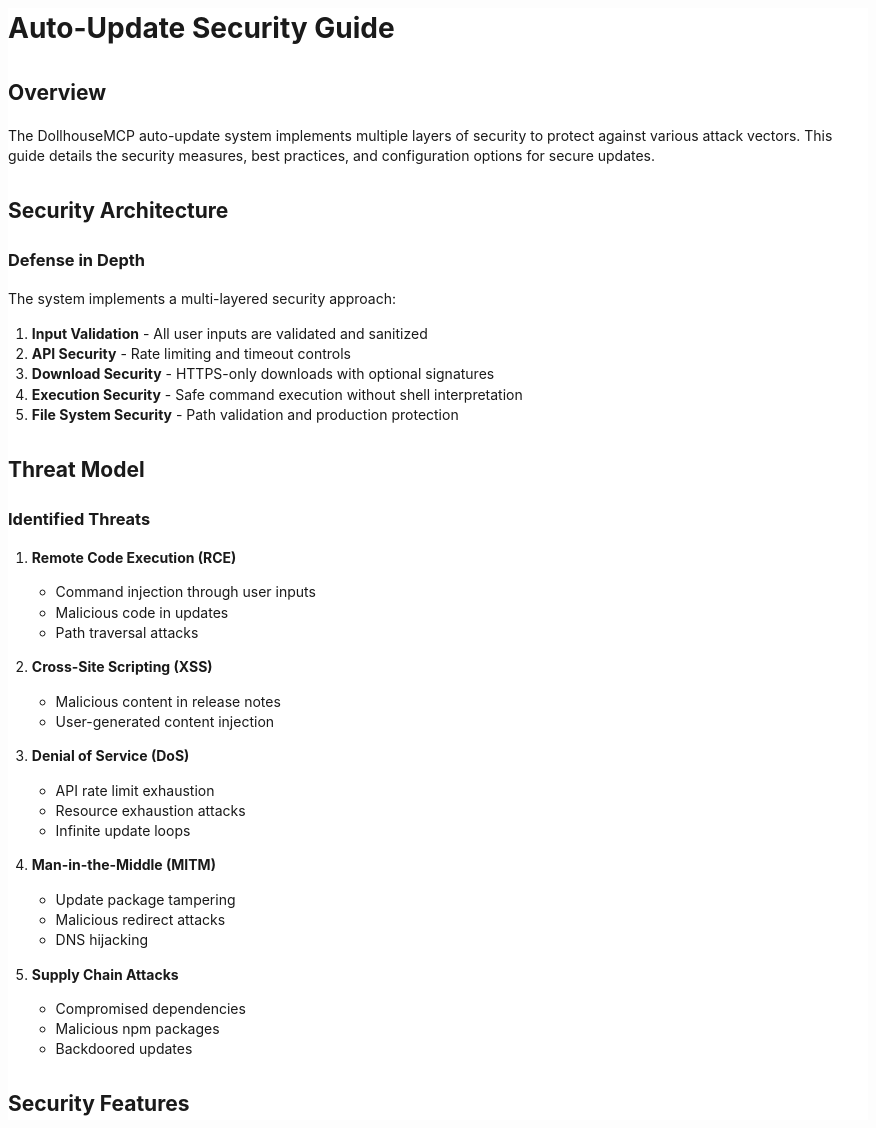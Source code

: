 # Auto-Update Security Guide

## Overview

The DollhouseMCP auto-update system implements multiple layers of security to protect against various attack vectors. This guide details the security measures, best practices, and configuration options for secure updates.

## Security Architecture

### Defense in Depth

The system implements a multi-layered security approach:

1. **Input Validation** - All user inputs are validated and sanitized
2. **API Security** - Rate limiting and timeout controls
3. **Download Security** - HTTPS-only downloads with optional signatures
4. **Execution Security** - Safe command execution without shell interpretation
5. **File System Security** - Path validation and production protection

## Threat Model

### Identified Threats

1. **Remote Code Execution (RCE)**
   - Command injection through user inputs
   - Malicious code in updates
   - Path traversal attacks

2. **Cross-Site Scripting (XSS)**
   - Malicious content in release notes
   - User-generated content injection

3. **Denial of Service (DoS)**
   - API rate limit exhaustion
   - Resource exhaustion attacks
   - Infinite update loops

4. **Man-in-the-Middle (MITM)**
   - Update package tampering
   - Malicious redirect attacks
   - DNS hijacking

5. **Supply Chain Attacks**
   - Compromised dependencies
   - Malicious npm packages
   - Backdoored updates

## Security Features
